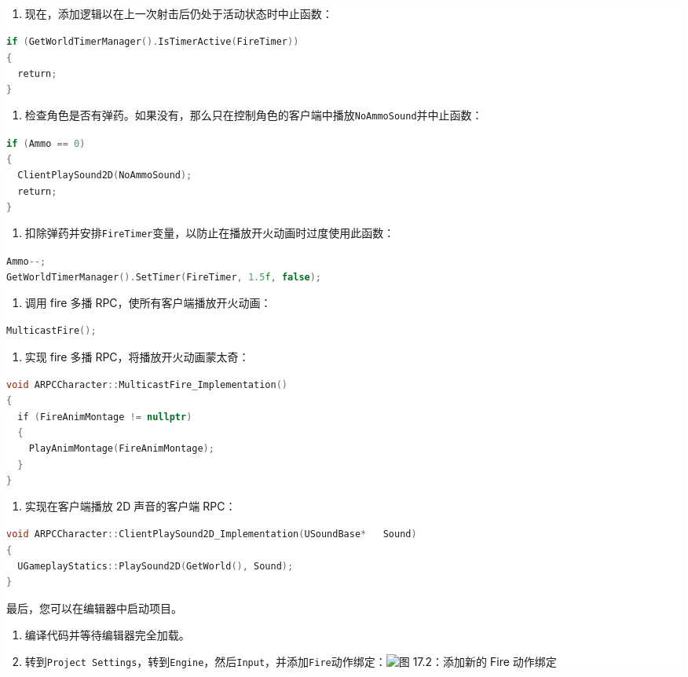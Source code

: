 1.  现在，添加逻辑以在上一次射击后仍处于活动状态时中止函数：

```cpp
if (GetWorldTimerManager().IsTimerActive(FireTimer))
{
  return;
}
```

1.  检查角色是否有弹药。如果没有，那么只在控制角色的客户端中播放`NoAmmoSound`并中止函数：

```cpp
if (Ammo == 0)
{
  ClientPlaySound2D(NoAmmoSound);
  return;
}
```

1.  扣除弹药并安排`FireTimer`变量，以防止在播放开火动画时过度使用此函数：

```cpp
Ammo--;
GetWorldTimerManager().SetTimer(FireTimer, 1.5f, false);
```

1.  调用 fire 多播 RPC，使所有客户端播放开火动画：

```cpp
MulticastFire();
```

1.  实现 fire 多播 RPC，将播放开火动画蒙太奇：

```cpp
void ARPCCharacter::MulticastFire_Implementation()
{
  if (FireAnimMontage != nullptr)
  {
    PlayAnimMontage(FireAnimMontage);
  }
}
```

1.  实现在客户端播放 2D 声音的客户端 RPC：

```cpp
void ARPCCharacter::ClientPlaySound2D_Implementation(USoundBase*   Sound)
{
  UGameplayStatics::PlaySound2D(GetWorld(), Sound);
}
```

最后，您可以在编辑器中启动项目。

1.  编译代码并等待编辑器完全加载。

1.  转到`Project Settings`，转到`Engine`，然后`Input`，并添加`Fire`动作绑定：![图 17.2：添加新的 Fire 动作绑定](https://github.com/OpenDocCN/freelearn-c-cpp-zh/raw/master/docs/gm-dev-pj-ue/img/B16183_17_02.jpg)
